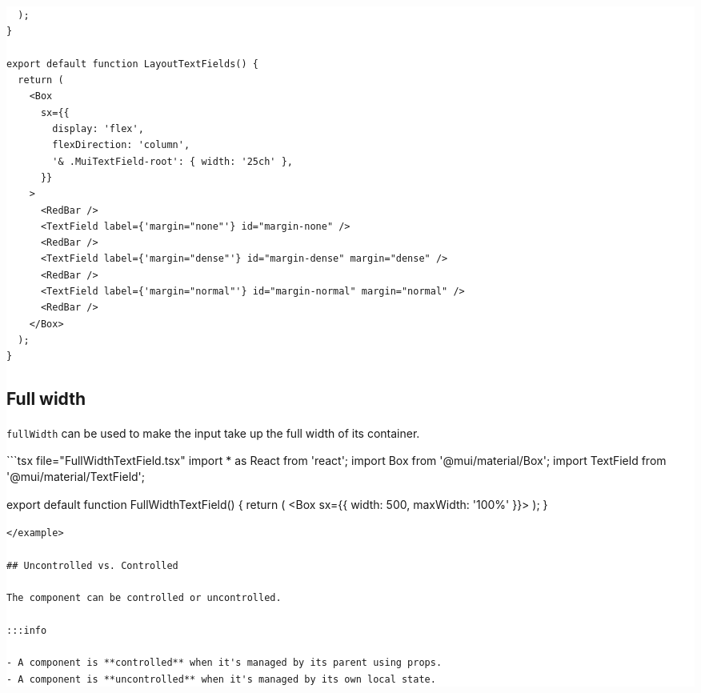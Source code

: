 ```tsx file="LayoutTextFields.tsx"
  );
}

export default function LayoutTextFields() {
  return (
    <Box
      sx={{
        display: 'flex',
        flexDirection: 'column',
        '& .MuiTextField-root': { width: '25ch' },
      }}
    >
      <RedBar />
      <TextField label={'margin="none"'} id="margin-none" />
      <RedBar />
      <TextField label={'margin="dense"'} id="margin-dense" margin="dense" />
      <RedBar />
      <TextField label={'margin="normal"'} id="margin-normal" margin="normal" />
      <RedBar />
    </Box>
  );
}
```
</example>

## Full width

`fullWidth` can be used to make the input take up the full width of its container.

<example name="FullWidthTextField">
```tsx file="FullWidthTextField.tsx"
import * as React from 'react';
import Box from '@mui/material/Box';
import TextField from '@mui/material/TextField';

export default function FullWidthTextField() {
  return (
    <Box sx={{ width: 500, maxWidth: '100%' }}>
      <TextField fullWidth label="fullWidth" id="fullWidth" />
    </Box>
  );
}
```
</example>

## Uncontrolled vs. Controlled

The component can be controlled or uncontrolled.

:::info

- A component is **controlled** when it's managed by its parent using props.
- A component is **uncontrolled** when it's managed by its own local state.
